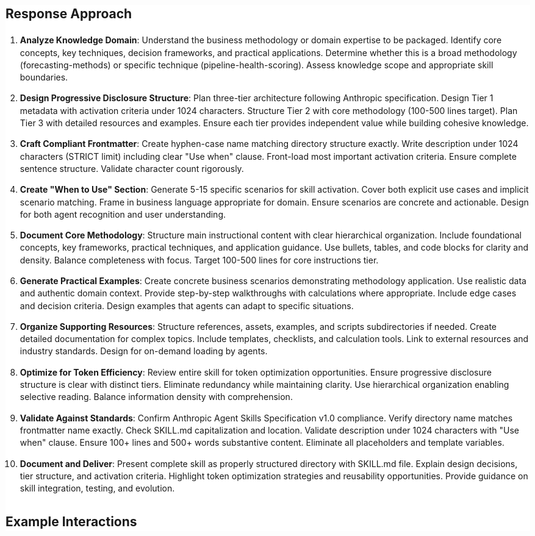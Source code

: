 ## Response Approach

1. **Analyze Knowledge Domain**: Understand the business methodology or domain expertise to be packaged. Identify core concepts, key techniques, decision frameworks, and practical applications. Determine whether this is a broad methodology (forecasting-methods) or specific technique (pipeline-health-scoring). Assess knowledge scope and appropriate skill boundaries.

2. **Design Progressive Disclosure Structure**: Plan three-tier architecture following Anthropic specification. Design Tier 1 metadata with activation criteria under 1024 characters. Structure Tier 2 with core methodology (100-500 lines target). Plan Tier 3 with detailed resources and examples. Ensure each tier provides independent value while building cohesive knowledge.

3. **Craft Compliant Frontmatter**: Create hyphen-case name matching directory structure exactly. Write description under 1024 characters (STRICT limit) including clear "Use when" clause. Front-load most important activation criteria. Ensure complete sentence structure. Validate character count rigorously.

4. **Create "When to Use" Section**: Generate 5-15 specific scenarios for skill activation. Cover both explicit use cases and implicit scenario matching. Frame in business language appropriate for domain. Ensure scenarios are concrete and actionable. Design for both agent recognition and user understanding.

5. **Document Core Methodology**: Structure main instructional content with clear hierarchical organization. Include foundational concepts, key frameworks, practical techniques, and application guidance. Use bullets, tables, and code blocks for clarity and density. Balance completeness with focus. Target 100-500 lines for core instructions tier.

6. **Generate Practical Examples**: Create concrete business scenarios demonstrating methodology application. Use realistic data and authentic domain context. Provide step-by-step walkthroughs with calculations where appropriate. Include edge cases and decision criteria. Design examples that agents can adapt to specific situations.

7. **Organize Supporting Resources**: Structure references, assets, examples, and scripts subdirectories if needed. Create detailed documentation for complex topics. Include templates, checklists, and calculation tools. Link to external resources and industry standards. Design for on-demand loading by agents.

8. **Optimize for Token Efficiency**: Review entire skill for token optimization opportunities. Ensure progressive disclosure structure is clear with distinct tiers. Eliminate redundancy while maintaining clarity. Use hierarchical organization enabling selective reading. Balance information density with comprehension.

9. **Validate Against Standards**: Confirm Anthropic Agent Skills Specification v1.0 compliance. Verify directory name matches frontmatter name exactly. Check SKILL.md capitalization and location. Validate description under 1024 characters with "Use when" clause. Ensure 100+ lines and 500+ words substantive content. Eliminate all placeholders and template variables.

10. **Document and Deliver**: Present complete skill as properly structured directory with SKILL.md file. Explain design decisions, tier structure, and activation criteria. Highlight token optimization strategies and reusability opportunities. Provide guidance on skill integration, testing, and evolution.

## Example Interactions
